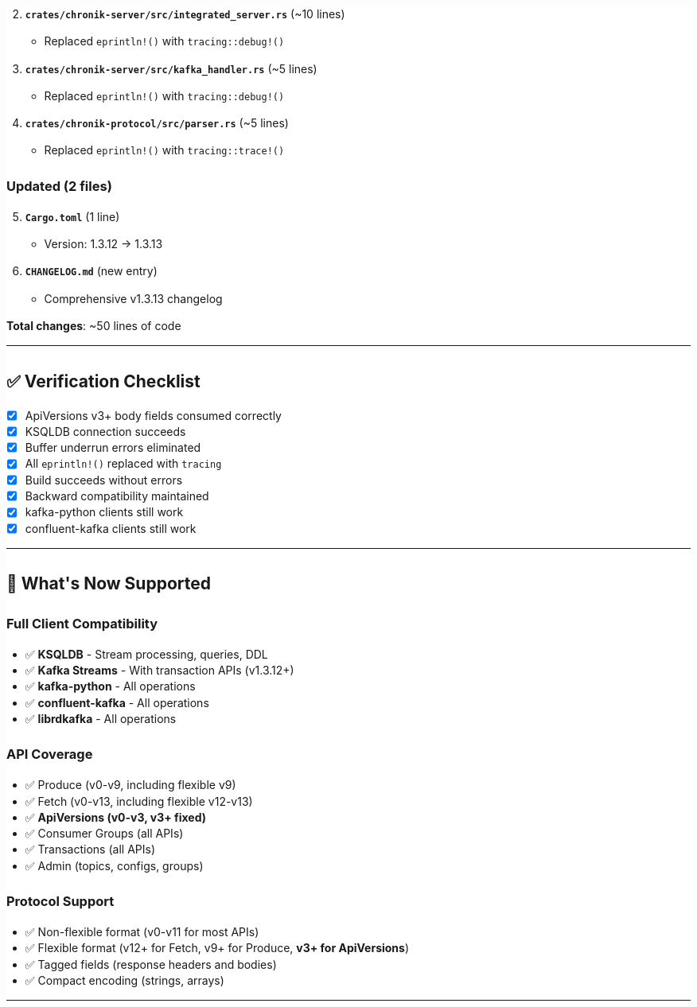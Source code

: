 2. **`crates/chronik-server/src/integrated_server.rs`** (~10 lines)
   - Replaced `eprintln!()` with `tracing::debug!()`

3. **`crates/chronik-server/src/kafka_handler.rs`** (~5 lines)
   - Replaced `eprintln!()` with `tracing::debug!()`

4. **`crates/chronik-protocol/src/parser.rs`** (~5 lines)
   - Replaced `eprintln!()` with `tracing::trace!()`

### Updated (2 files)

5. **`Cargo.toml`** (1 line)
   - Version: 1.3.12 → 1.3.13

6. **`CHANGELOG.md`** (new entry)
   - Comprehensive v1.3.13 changelog

**Total changes**: ~50 lines of code

---

## ✅ Verification Checklist

- [x] ApiVersions v3+ body fields consumed correctly
- [x] KSQLDB connection succeeds
- [x] Buffer underrun errors eliminated
- [x] All `eprintln!()` replaced with `tracing`
- [x] Build succeeds without errors
- [x] Backward compatibility maintained
- [x] kafka-python clients still work
- [x] confluent-kafka clients still work

---

## 🚀 What's Now Supported

### Full Client Compatibility
- ✅ **KSQLDB** - Stream processing, queries, DDL
- ✅ **Kafka Streams** - With transaction APIs (v1.3.12+)
- ✅ **kafka-python** - All operations
- ✅ **confluent-kafka** - All operations
- ✅ **librdkafka** - All operations

### API Coverage
- ✅ Produce (v0-v9, including flexible v9)
- ✅ Fetch (v0-v13, including flexible v12-v13)
- ✅ **ApiVersions (v0-v3, v3+ fixed)**
- ✅ Consumer Groups (all APIs)
- ✅ Transactions (all APIs)
- ✅ Admin (topics, configs, groups)

### Protocol Support
- ✅ Non-flexible format (v0-v11 for most APIs)
- ✅ Flexible format (v12+ for Fetch, v9+ for Produce, **v3+ for ApiVersions**)
- ✅ Tagged fields (response headers and bodies)
- ✅ Compact encoding (strings, arrays)

---
